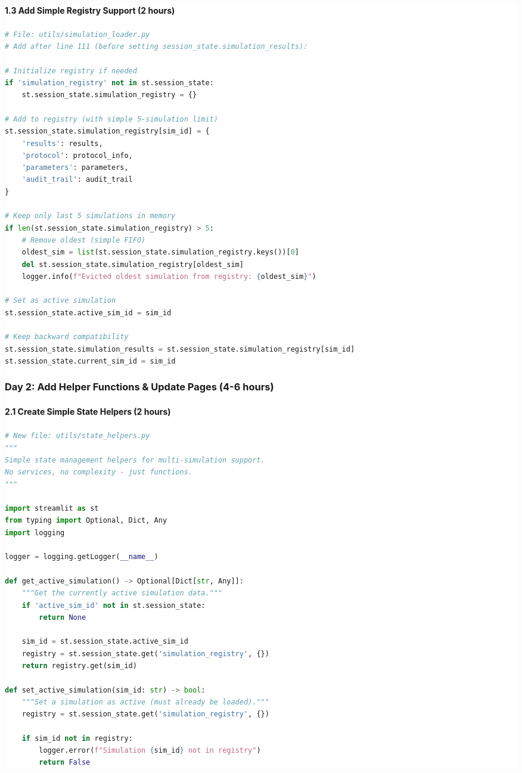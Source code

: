 #### 1.3 Add Simple Registry Support (2 hours)
```python
# File: utils/simulation_loader.py
# Add after line 111 (before setting session_state.simulation_results):

# Initialize registry if needed
if 'simulation_registry' not in st.session_state:
    st.session_state.simulation_registry = {}

# Add to registry (with simple 5-simulation limit)
st.session_state.simulation_registry[sim_id] = {
    'results': results,
    'protocol': protocol_info,
    'parameters': parameters,
    'audit_trail': audit_trail
}

# Keep only last 5 simulations in memory
if len(st.session_state.simulation_registry) > 5:
    # Remove oldest (simple FIFO)
    oldest_sim = list(st.session_state.simulation_registry.keys())[0]
    del st.session_state.simulation_registry[oldest_sim]
    logger.info(f"Evicted oldest simulation from registry: {oldest_sim}")

# Set as active simulation
st.session_state.active_sim_id = sim_id

# Keep backward compatibility
st.session_state.simulation_results = st.session_state.simulation_registry[sim_id]
st.session_state.current_sim_id = sim_id
```

### Day 2: Add Helper Functions & Update Pages (4-6 hours)

#### 2.1 Create Simple State Helpers (2 hours)
```python
# New file: utils/state_helpers.py
"""
Simple state management helpers for multi-simulation support.
No services, no complexity - just functions.
"""

import streamlit as st
from typing import Optional, Dict, Any
import logging

logger = logging.getLogger(__name__)

def get_active_simulation() -> Optional[Dict[str, Any]]:
    """Get the currently active simulation data."""
    if 'active_sim_id' not in st.session_state:
        return None
    
    sim_id = st.session_state.active_sim_id
    registry = st.session_state.get('simulation_registry', {})
    return registry.get(sim_id)

def set_active_simulation(sim_id: str) -> bool:
    """Set a simulation as active (must already be loaded)."""
    registry = st.session_state.get('simulation_registry', {})
    
    if sim_id not in registry:
        logger.error(f"Simulation {sim_id} not in registry")
        return False
```